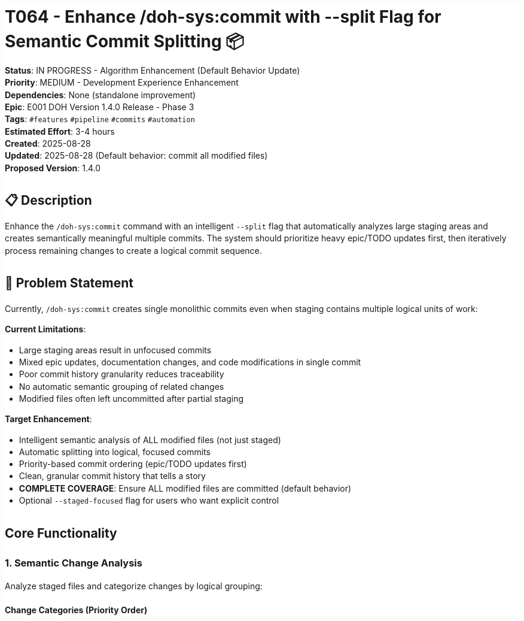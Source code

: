 # T064 - Enhance /doh-sys:commit with --split Flag for Semantic Commit Splitting 📦

**Status**: IN PROGRESS - Algorithm Enhancement (Default Behavior Update)  
**Priority**: MEDIUM - Development Experience Enhancement  
**Dependencies**: None (standalone improvement)  
**Epic**: E001 DOH Version 1.4.0 Release - Phase 3  
**Tags**: `#features` `#pipeline` `#commits` `#automation`  
**Estimated Effort**: 3-4 hours  
**Created**: 2025-08-28  
**Updated**: 2025-08-28 (Default behavior: commit all modified files)  
**Proposed Version**: 1.4.0

## 📋 Description

Enhance the `/doh-sys:commit` command with an intelligent `--split` flag that automatically analyzes large staging areas
and creates semantically meaningful multiple commits. The system should prioritize heavy epic/TODO updates first, then
iteratively process remaining changes to create a logical commit sequence.

## 🎯 Problem Statement

Currently, `/doh-sys:commit` creates single monolithic commits even when staging contains multiple logical units of
work:

**Current Limitations**:

- Large staging areas result in unfocused commits
- Mixed epic updates, documentation changes, and code modifications in single commit
- Poor commit history granularity reduces traceability
- No automatic semantic grouping of related changes
- Modified files often left uncommitted after partial staging

**Target Enhancement**:

- Intelligent semantic analysis of ALL modified files (not just staged)
- Automatic splitting into logical, focused commits
- Priority-based commit ordering (epic/TODO updates first)
- Clean, granular commit history that tells a story
- **COMPLETE COVERAGE**: Ensure ALL modified files are committed (default behavior)
- Optional `--staged-focused` flag for users who want explicit control

## Core Functionality

### 1. Semantic Change Analysis

Analyze staged files and categorize changes by logical grouping:

#### Change Categories (Priority Order)
